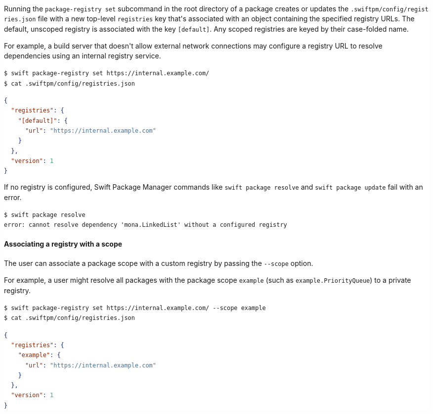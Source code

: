 Running the `package-registry set` subcommand
in the root directory of a package
creates or updates the `.swiftpm/config/registries.json` file
with a new top-level `registries` key
that's associated with an object containing the specified registry URLs.
The default, unscoped registry is associated with the key `[default]`.
Any scoped registries are keyed by their case-folded name.

For example,
a build server that doesn't allow external network connections
may configure a registry URL to resolve dependencies
using an internal registry service.

```console
$ swift package-registry set https://internal.example.com/
$ cat .swiftpm/config/registries.json
```

```json
{
  "registries": {
    "[default]": {
      "url": "https://internal.example.com"
    }
  },
  "version": 1
}

```

If no registry is configured,
Swift Package Manager commands like
`swift package resolve` and `swift package update`
fail with an error.

```console
$ swift package resolve
error: cannot resolve dependency 'mona.LinkedList' without a configured registry
```

#### Associating a registry with a scope

The user can associate a package scope with a custom registry
by passing the `--scope` option.

For example,
a user might resolve all packages with the package scope `example`
(such as `example.PriorityQueue`)
to a private registry.

```console
$ swift package-registry set https://internal.example.com/ --scope example
$ cat .swiftpm/config/registries.json
```

```json
{
  "registries": {
    "example": {
      "url": "https://internal.example.com"
    }
  },
  "version": 1
}

```


[AWS CodeArtifact]: https://aws.amazon.com/codeartifact/
[BCP 13]: https://tools.ietf.org/html/rfc6838 "Media Type Specifications and Registration Procedures"
[CDN]: https://en.wikipedia.org/wiki/Content_delivery_network "Content delivery network"
[checksum database]: https://sum.golang.org "Go Module Mirror, Index, and Checksum Database"
[CocoaPods]: https://cocoapods.org "A dependency manager for Swift and Objective-C Cocoa projects"
[crates.io]: https://crates.io "crates.io: The Rust community’s crate registry"
[Docker Hub]: https://hub.docker.com
[GPG]: https://gnupg.org
[homograph attacks]: https://en.wikipedia.org/wiki/IDN_homograph_attack
[http header injection]: https://en.wikipedia.org/wiki/HTTP_header_injection
[IANA link relations]: https://www.iana.org/assignments/link-relations/link-relations.xhtml "IANA Link Relation Types"
[ICANN]: https://www.icann.org
[JFrog Artifactory]: https://jfrog.com/artifactory/
[JSON-LD]: https://w3c.github.io/json-ld-syntax/ "JSON-LD 1.1: A JSON-based Serialization for Linked Data"
[left-pad]: https://qz.com/646467/how-one-programmer-broke-the-internet-by-deleting-a-tiny-piece-of-code/ "How one programmer broke the internet by deleting a tiny piece of code"
[Maven]: https://maven.apache.org
[npm]: https://www.npmjs.com "The npm Registry"
[offline cache]: https://yarnpkg.com/features/offline-cache "Offline Cache | Yarn - Package Manager"
[PyPI]: https://pypi.org "PyPI: The Python Package Index"
[reverse domain name notation]: https://en.wikipedia.org/wiki/Reverse_domain_name_notation
[RFC 2119]: https://tools.ietf.org/html/rfc2119 "Key words for use in RFCs to Indicate Requirement Levels"
[RFC 3230]: https://tools.ietf.org/html/rfc5843 "Instance Digests in HTTP"
[RFC 3492]: https://tools.ietf.org/html/rfc3492 "Punycode: A Bootstring encoding of Unicode for Internationalized Domain Names in Applications (IDNA)"
[RFC 3986]: https://tools.ietf.org/html/rfc3986 "Uniform Resource Identifier (URI): Generic Syntax"
[RFC 3987]: https://tools.ietf.org/html/rfc3987 "Internationalized Resource Identifiers (IRIs)"
[RFC 5234]: https://tools.ietf.org/html/rfc5234 "Augmented BNF for Syntax Specifications: ABNF"
[RFC 5843]: https://tools.ietf.org/html/rfc5843 "Additional Hash Algorithms for HTTP Instance Digests"
[RFC 6249]: https://tools.ietf.org/html/rfc6249 "Metalink/HTTP: Mirrors and Hashes"
[RFC 6570]: https://tools.ietf.org/html/rfc6570 "URI Template"
[RFC 6749]: https://tools.ietf.org/html/rfc6749 "The OAuth 2.0 Authorization Framework"
[RFC 7230]: https://tools.ietf.org/html/rfc7230 "Hypertext Transfer Protocol (HTTP/1.1): Message Syntax and Routing"
[RFC 7231]: https://tools.ietf.org/html/rfc7231 "Hypertext Transfer Protocol (HTTP/1.1): Semantics and Content"
[RFC 7233]: https://tools.ietf.org/html/rfc7233 "Hypertext Transfer Protocol (HTTP/1.1): Range Requests"
[RFC 7234]: https://tools.ietf.org/html/rfc7234 "Hypertext Transfer Protocol (HTTP/1.1): Caching"
[RFC 7807]: https://tools.ietf.org/html/rfc7807 "Problem Details for HTTP APIs"
[RFC 8288]: https://tools.ietf.org/html/rfc8288 "Web Linking"
[RFC 8446]: https://tools.ietf.org/html/rfc8446 "The Transport Layer Security (TLS) Protocol Version 1.3"
[RubyGems]: https://rubygems.org "RubyGems: The Ruby community’s gem hosting service"
[Schema.org]: https://schema.org/
[scp-url]: https://git-scm.com/book/en/v2/Git-on-the-Server-The-Protocols#_the_ssh_protocol
[SE-0219]: https://github.com/apple/swift-evolution/blob/main/proposals/0219-package-manager-dependency-mirroring.md "Package Manager Dependency Mirroring"
[SE-0272]: https://github.com/apple/swift-evolution/blob/main/proposals/0272-swiftpm-binary-dependencies.md "Package Manager Binary Dependencies"
[SE-0301]: https://github.com/apple/swift-evolution/blob/main/proposals/0301-package-editing-commands.md "Package Editor Commands"
[SE-0305]: https://github.com/apple/swift-evolution/blob/main/proposals/0305-swiftpm-binary-target-improvements.md "Package Manager Binary Target Improvements"
[secret scanning]: https://docs.github.com/en/github/administering-a-repository/about-secret-scanning
[SemVer]: https://semver.org/ "Semantic Versioning"
[SoftwareSourceCode]: https://schema.org/SoftwareSourceCode
[STRIDE]: https://en.wikipedia.org/wiki/STRIDE_(security) "STRIDE (security)"
[thundering herd effect]: https://en.wikipedia.org/wiki/Thundering_herd_problem "Thundering herd problem"
[TOFU]: https://en.wikipedia.org/wiki/Trust_on_first_use "Trust on First Use"
[transparent log]: https://research.swtch.com/tlog
[typosquatting]: https://en.wikipedia.org/wiki/Typosquatting
[UTI]: https://en.wikipedia.org/wiki/Uniform_Type_Identifier
[version-specific-manifest-selection]: https://github.com/apple/swift-package-manager/blob/main/Documentation/Usage.md#version-specific-manifest-selection "Swift Package Manager - Version-specific Manifest Selection"
[version-specific-tag-selection]: https://github.com/apple/swift-package-manager/blob/main/Documentation/Usage.md#version-specific-tag-selection "Swift Package Manager - Version-specific Tag Selection"
[XCFramework]: https://developer.apple.com/videos/play/wwdc2019/416/ "WWDC 2019 Session 416: Binary Frameworks in Swift"
[xss]: https://en.wikipedia.org/wiki/Cross-site_scripting
[Zip bomb]: https://en.wikipedia.org/wiki/Zip_bomb "Zip bomb"
[Zip Slip]: https://snyk.io/research/zip-slip-vulnerability "Zip Slip Vulnerability"